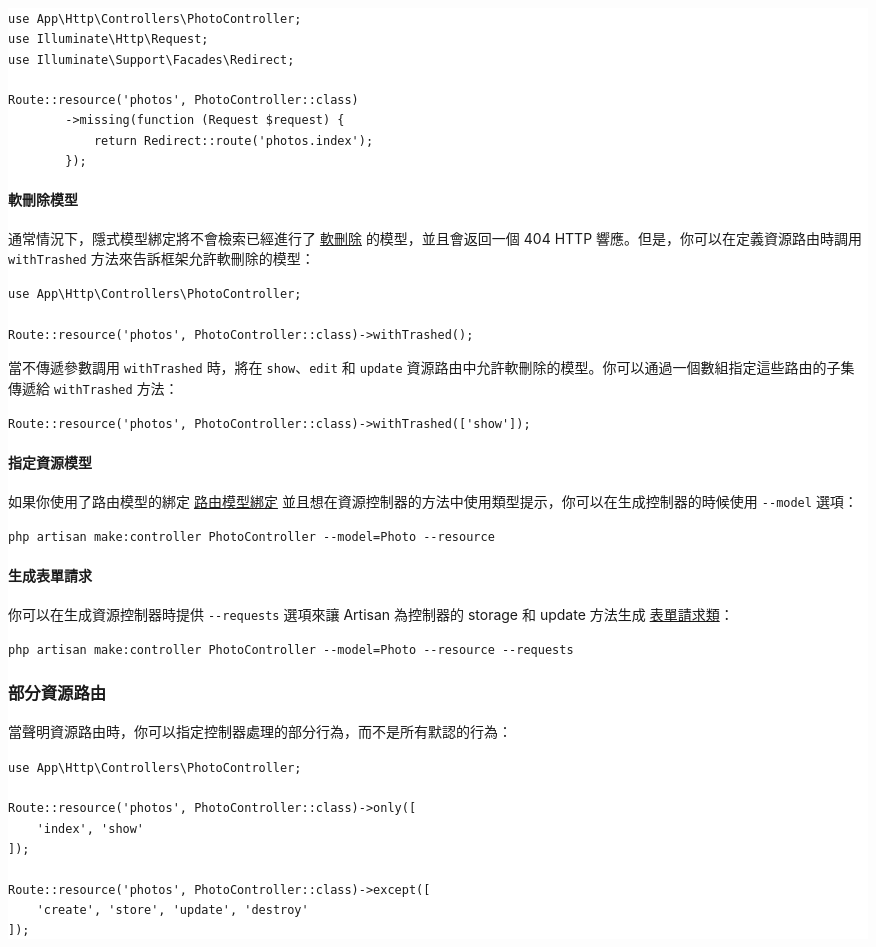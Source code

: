     use App\Http\Controllers\PhotoController;
    use Illuminate\Http\Request;
    use Illuminate\Support\Facades\Redirect;

    Route::resource('photos', PhotoController::class)
            ->missing(function (Request $request) {
                return Redirect::route('photos.index');
            });

<a name="soft-deleted-models"></a>
#### 軟刪除模型

通常情況下，隱式模型綁定將不會檢索已經進行了 [軟刪除](/docs/laravel/10.x/eloquent#soft-deleting) 的模型，並且會返回一個 404 HTTP 響應。但是，你可以在定義資源路由時調用 `withTrashed` 方法來告訴框架允許軟刪除的模型：

    use App\Http\Controllers\PhotoController;

    Route::resource('photos', PhotoController::class)->withTrashed();



當不傳遞參數調用 `withTrashed` 時，將在 `show`、`edit` 和 `update` 資源路由中允許軟刪除的模型。你可以通過一個數組指定這些路由的子集傳遞給 `withTrashed` 方法：

    Route::resource('photos', PhotoController::class)->withTrashed(['show']);

<a name="specifying-the-resource-model"></a>
#### 指定資源模型

如果你使用了路由模型的綁定 [路由模型綁定](/docs/laravel/10.x/routing#route-model-binding) 並且想在資源控制器的方法中使用類型提示，你可以在生成控制器的時候使用 `--model` 選項：

```shell
php artisan make:controller PhotoController --model=Photo --resource
```

<a name="generating-form-requests"></a>
#### 生成表單請求

你可以在生成資源控制器時提供 `--requests`  選項來讓 Artisan 為控制器的 storage 和 update 方法生成 [表單請求類](/docs/laravel/10.x/validation#form-request-validation)：

```shell
php artisan make:controller PhotoController --model=Photo --resource --requests
```

<a name="restful-partial-resource-routes"></a>
### 部分資源路由

當聲明資源路由時，你可以指定控制器處理的部分行為，而不是所有默認的行為：

    use App\Http\Controllers\PhotoController;

    Route::resource('photos', PhotoController::class)->only([
        'index', 'show'
    ]);

    Route::resource('photos', PhotoController::class)->except([
        'create', 'store', 'update', 'destroy'
    ]);
